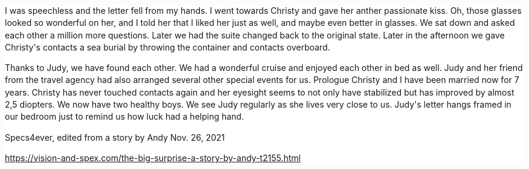 
I was speechless and the letter fell from my hands. I went towards Christy and gave her anther passionate kiss. Oh, those glasses looked so wonderful on her, and I told her that I liked her just as well, and maybe even better in glasses. We sat down and asked each other a million more questions. Later we had the suite changed back to the original state. Later in the afternoon we gave Christy's contacts a sea burial by throwing the container and contacts overboard.

Thanks to Judy, we have found each other. We had a wonderful cruise and enjoyed each other in bed as well. Judy and her friend from the travel agency had also arranged several other special events for us.
Prologue 
Christy and I have been married now for 7 years. Christy has never touched contacts again and her eyesight seems to not only have stabilized but has improved by almost 2,5 diopters. We now have two healthy boys. We see Judy regularly as she lives very close to us. Judy's letter hangs framed in our bedroom just to remind us how luck had a helping hand. 

Specs4ever, edited from a story by Andy
Nov. 26, 2021

https://vision-and-spex.com/the-big-surprise-a-story-by-andy-t2155.html